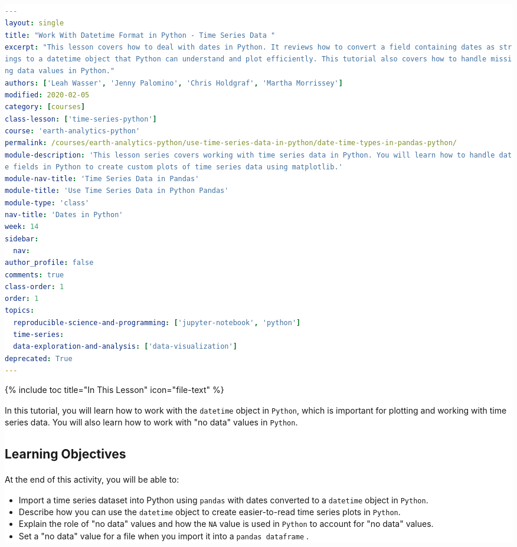 ```yaml
---
layout: single
title: "Work With Datetime Format in Python - Time Series Data "
excerpt: "This lesson covers how to deal with dates in Python. It reviews how to convert a field containing dates as strings to a datetime object that Python can understand and plot efficiently. This tutorial also covers how to handle missing data values in Python."
authors: ['Leah Wasser', 'Jenny Palomino', 'Chris Holdgraf', 'Martha Morrissey']
modified: 2020-02-05
category: [courses]
class-lesson: ['time-series-python']
course: 'earth-analytics-python'
permalink: /courses/earth-analytics-python/use-time-series-data-in-python/date-time-types-in-pandas-python/
module-description: 'This lesson series covers working with time series data in Python. You will learn how to handle date fields in Python to create custom plots of time series data using matplotlib.'
module-nav-title: 'Time Series Data in Pandas'
module-title: 'Use Time Series Data in Python Pandas'
module-type: 'class'
nav-title: 'Dates in Python'
week: 14
sidebar:
  nav:
author_profile: false
comments: true
class-order: 1
order: 1
topics:
  reproducible-science-and-programming: ['jupyter-notebook', 'python']
  time-series:
  data-exploration-and-analysis: ['data-visualization']
deprecated: True
---
```

{% include toc title="In This Lesson" icon="file-text" %}

In this tutorial, you will learn how to work with the `datetime` object in `Python`, which is important for plotting and working with time series data. You will also learn how to work with "no data" values in `Python`.

<div class='notice--success' markdown="1">

## <i class="fa fa-graduation-cap" aria-hidden="true"></i> Learning Objectives

At the end of this activity, you will be able to:

* Import a time series dataset into Python using `pandas` with dates converted to a `datetime` object in `Python`.
* Describe how you can use the `datetime` object to create easier-to-read time series plots in `Python`.
* Explain the role of "no data" values and how the `NA` value is used in `Python` to account for "no data" values.
* Set a "no data" value for a file when you import it into a `pandas dataframe` . 
